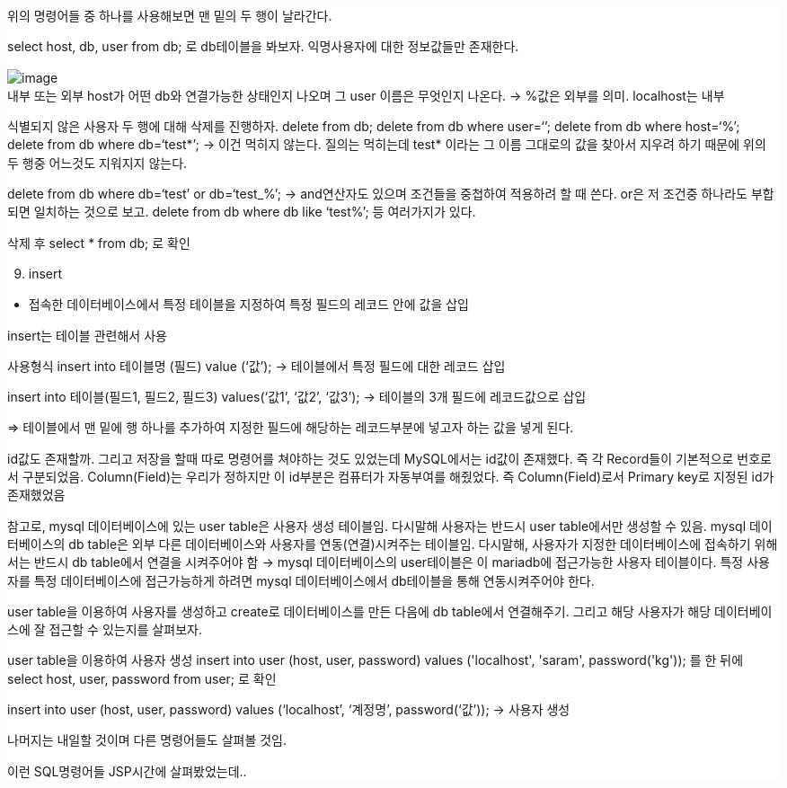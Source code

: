 위의 명령어들 중 하나를 사용해보면 맨 밑의 두 행이 날라간다.


select host, db, user from db; 로 db테이블을 봐보자. 익명사용자에 대한 정보값들만 존재한다.
 
![image](https://user-images.githubusercontent.com/39452092/82837537-500df900-9f04-11ea-812c-d99066c88b92.png)   
내부 또는 외부 host가 어떤 db와 연결가능한 상태인지 나오며 그 user 이름은 무엇인지 나온다.
 → %값은 외부를 의미. localhost는 내부

식별되지 않은 사용자 두 행에 대해 삭제를 진행하자.
delete from db;
delete from db where user=‘’;
delete from db where host=‘%’;   
delete from db where db=‘test*’; → 이건 먹히지 않는다. 질의는 먹히는데 test* 이라는 그 이름 그대로의 값을 찾아서 지우려 하기 때문에 위의 두 행중 어느것도 지워지지 않는다.

delete from db where db=‘test’ or db=‘test\_%’; 
→ and연산자도 있으며 조건들을 중첩하여 적용하려 할 때 쓴다. or은 저 조건중 하나라도 부합되면 일치하는 것으로 보고.
delete from db where db like ‘test%’; 등 여러가지가 있다.

삭제 후 select * from db; 로 확인


9)	insert
-	접속한 데이터베이스에서 특정 테이블을 지정하여 특정 필드의 레코드 안에 값을 삽입

insert는 테이블 관련해서 사용

사용형식
insert into 테이블명 (필드) value (‘값’);
→ 테이블에서 특정 필드에 대한 레코드 삽입

insert into 테이블(필드1, 필드2, 필드3) values(‘값1’, ‘값2’, ‘값3’);
→ 테이블의 3개 필드에 레코드값으로 삽입

⇒ 테이블에서 맨 밑에 행 하나를 추가하여 지정한 필드에 해당하는 레코드부분에 넣고자 하는 값을 넣게 된다.

id값도 존재할까. 그리고 저장을 할때 따로 명령어를 쳐야하는 것도 있었는데
MySQL에서는 id값이 존재했다. 즉 각 Record들이 기본적으로 번호로서 구분되었음. Column(Field)는 우리가 정하지만 이 id부분은 컴퓨터가 자동부여를 해줬었다. 즉 Column(Field)로서 Primary key로 지정된 id가 존재했었음


참고로, mysql 데이터베이스에 있는 user table은 사용자 생성 테이블임. 다시말해 사용자는 반드시 user table에서만 생성할 수 있음.
mysql 데이터베이스의 db table은 외부 다른 데이터베이스와 사용자를 연동(연결)시켜주는 테이블임. 다시말해, 사용자가 지정한 데이터베이스에 접속하기 위해서는 반드시 db table에서 연결을 시켜주어야 함
→ mysql 데이터베이스의 user테이블은 이 mariadb에 접근가능한 사용자 테이블이다. 특정 사용자를 특정 데이터베이스에 접근가능하게 하려면 mysql 데이터베이스에서 db테이블을 통해 연동시켜주어야 한다.


user table을 이용하여 사용자를 생성하고 create로 데이터베이스를 만든 다음에 db table에서 연결해주기. 그리고 해당 사용자가 해당 데이터베이스에 잘 접근할 수 있는지를 살펴보자.

user table을 이용하여 사용자 생성
insert into user (host, user, password) values ('localhost', 'saram', password('kg'));
를 한 뒤에 select host, user, password from user; 로 확인

insert into user (host, user, password) values (‘localhost’, ‘계정명’, password(‘값’));
→ 사용자 생성


나머지는 내일할 것이며 다른 명령어들도 살펴볼 것임.


이런 SQL명령어들 JSP시간에 살펴봤었는데..
